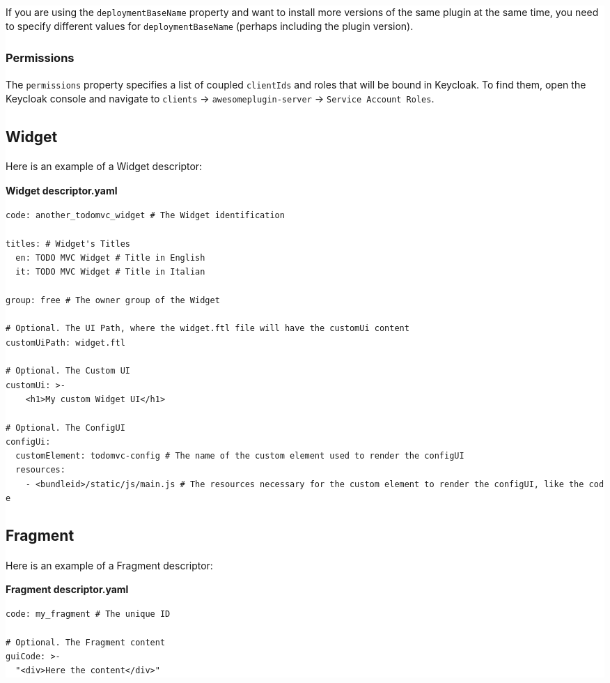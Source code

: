 If you are using the `deploymentBaseName` property and want to install more versions of the same plugin at the same time, you need to specify different values for `deploymentBaseName` (perhaps including the plugin version).

### Permissions

The `permissions` property specifies a list of coupled `clientIds` and roles that will be bound in Keycloak. To find them, open the Keycloak console and navigate to `clients` → `awesomeplugin-server` → `Service Account Roles`.
## Widget

Here is an example of a Widget descriptor:

**Widget descriptor.yaml**

    code: another_todomvc_widget # The Widget identification

    titles: # Widget's Titles
      en: TODO MVC Widget # Title in English
      it: TODO MVC Widget # Title in Italian

    group: free # The owner group of the Widget

    # Optional. The UI Path, where the widget.ftl file will have the customUi content
    customUiPath: widget.ftl

    # Optional. The Custom UI
    customUi: >-
        <h1>My custom Widget UI</h1>

    # Optional. The ConfigUI
    configUi:
      customElement: todomvc-config # The name of the custom element used to render the configUI
      resources:
        - <bundleid>/static/js/main.js # The resources necessary for the custom element to render the configUI, like the code

## Fragment

Here is an example of a Fragment descriptor:

**Fragment descriptor.yaml**

    code: my_fragment # The unique ID

    # Optional. The Fragment content
    guiCode: >-
      "<div>Here the content</div>"
